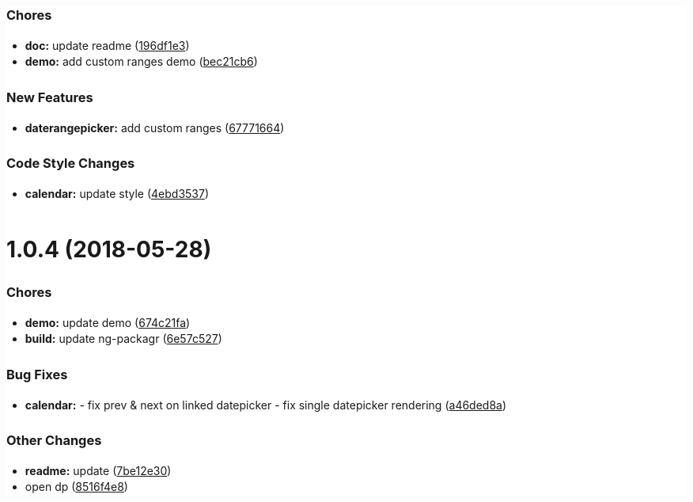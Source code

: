 ### Chores

-   **doc:** update readme ([196df1e3](https://github.com/fetrarij/ngx-daterangepicker-material/commit/196df1e320a683a56ab50f48fc46b5cfdf1e5e9e))
-   **demo:** add custom ranges demo ([bec21cb6](https://github.com/fetrarij/ngx-daterangepicker-material/commit/bec21cb6577c7a56444362a15c4c9692f27384ce))

### New Features

-   **daterangepicker:** add custom ranges ([67771664](https://github.com/fetrarij/ngx-daterangepicker-material/commit/6777166491603bdd86070d11bde573a355276d4b))

### Code Style Changes

-   **calendar:** update style ([4ebd3537](https://github.com/fetrarij/ngx-daterangepicker-material/commit/4ebd353799bf8f2c9a223709e87598555a51d240))

# 1.0.4 (2018-05-28)

### Chores

-   **demo:** update demo ([674c21fa](https://github.com/fetrarij/ngx-daterangepicker-material/commit/674c21fa2c3bdbe4212e8ca7af7e509c9ac5e610))
-   **build:** update ng-packagr ([6e57c527](https://github.com/fetrarij/ngx-daterangepicker-material/commit/6e57c527d898b226109256a7f87191918e2f45b3))

### Bug Fixes

-   **calendar:** - fix prev & next on linked datepicker - fix single datepicker rendering ([a46ded8a](https://github.com/fetrarij/ngx-daterangepicker-material/commit/a46ded8a4a8fd7654026cbc21faa2239bf47123f))

### Other Changes

-   **readme:** update ([7be12e30](https://github.com/fetrarij/ngx-daterangepicker-material/commit/7be12e30ff5e3c1a2c1f2759b639fc853831ed87))
-   open dp ([8516f4e8](https://github.com/fetrarij/ngx-daterangepicker-material/commit/8516f4e89d6b529c8d4e70de8418489e9c2c6062))
